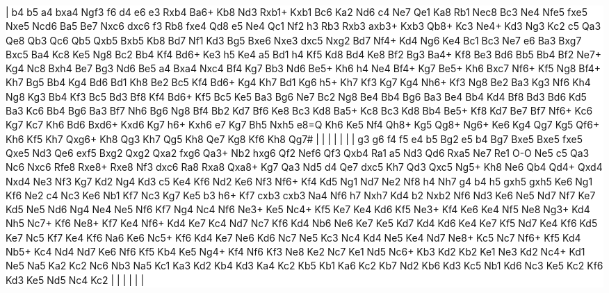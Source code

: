 | b4 b5 a4 bxa4 Ngf3 f6 d4 e6 e3 Rxb4 Ba6+ Kb8 Nd3 Rxb1+ Kxb1 Bc6 Ka2 Nd6 c4 Ne7 Qe1 Ka8 Rb1 Nec8 Bc3 Ne4 Nfe5 fxe5 Nxe5 Ncd6 Ba5 Be7 Nxc6 dxc6 f3 Rb8 fxe4 Qd8 e5 Ne4 Qc1 Nf2 h3 Rb3 Rxb3 axb3+ Kxb3 Qb8+ Kc3 Ne4+ Kd3 Ng3 Kc2 c5 Qa3 Qe8 Qb3 Qc6 Qb5 Qxb5 Bxb5 Kb8 Bd7 Nf1 Kd3 Bg5 Bxe6 Nxe3 dxc5 Nxg2 Bd7 Nf4+ Kd4 Ng6 Ke4 Bc1 Bc3 Ne7 e6 Ba3 Bxg7 Bxc5 Ba4 Kc8 Ke5 Ng8 Bc2 Bb4 Kf4 Bd6+ Ke3 h5 Ke4 a5 Bd1 h4 Kf5 Kd8 Bd4 Ke8 Bf2 Bg3 Ba4+ Kf8 Be3 Bd6 Bb5 Bb4 Bf2 Ne7+ Kg4 Nc8 Bxh4 Be7 Bg3 Nd6 Be5 a4 Bxa4 Nxc4 Bf4 Kg7 Bb3 Nd6 Be5+ Kh6 h4 Ne4 Bf4+ Kg7 Be5+ Kh6 Bxc7 Nf6+ Kf5 Ng8 Bf4+ Kh7 Bg5 Bb4 Kg4 Bd6 Bd1 Kh8 Be2 Bc5 Kf4 Bd6+ Kg4 Kh7 Bd1 Kg6 h5+ Kh7 Kf3 Kg7 Kg4 Nh6+ Kf3 Ng8 Be2 Ba3 Kg3 Nf6 Kh4 Ng8 Kg3 Bb4 Kf3 Bc5 Bd3 Bf8 Kf4 Bd6+ Kf5 Bc5 Ke5 Ba3 Bg6 Ne7 Bc2 Ng8 Be4 Bb4 Bg6 Ba3 Be4 Bb4 Kd4 Bf8 Bd3 Bd6 Kd5 Ba3 Kc6 Bb4 Bg6 Ba3 Bf7 Nh6 Bg6 Ng8 Bf4 Bb2 Kd7 Bf6 Ke8 Bc3 Kd8 Ba5+ Kc8 Bc3 Kd8 Bb4 Be5+ Kf8 Kd7 Be7 Bf7 Nf6+ Kc6 Kg7 Kc7 Kh6 Bd6 Bxd6+ Kxd6 Kg7 h6+ Kxh6 e7 Kg7 Bh5 Nxh5 e8=Q Kh6 Ke5 Nf4 Qh8+ Kg5 Qg8+ Ng6+ Ke6 Kg4 Qg7 Kg5 Qf6+ Kh6 Kf5 Kh7 Qxg6+ Kh8 Qg3 Kh7 Qg5 Kh8 Qe7 Kg8 Kf6 Kh8 Qg7# |  |  |  |  |  |
| g3 g6 f4 f5 e4 b5 Bg2 e5 b4 Bg7 Bxe5 Bxe5 fxe5 Qxe5 Nd3 Qe6 exf5 Bxg2 Qxg2 Qxa2 fxg6 Qa3+ Nb2 hxg6 Qf2 Nef6 Qf3 Qxb4 Ra1 a5 Nd3 Qd6 Rxa5 Ne7 Re1 O-O Ne5 c5 Qa3 Nc6 Nxc6 Rfe8 Rxe8+ Rxe8 Nf3 dxc6 Ra8 Rxa8 Qxa8+ Kg7 Qa3 Nd5 d4 Qe7 dxc5 Kh7 Qd3 Qxc5 Ng5+ Kh8 Ne6 Qb4 Qd4+ Qxd4 Nxd4 Ne3 Nf3 Kg7 Kd2 Ng4 Kd3 c5 Ke4 Kf6 Nd2 Ke6 Nf3 Nf6+ Kf4 Kd5 Ng1 Nd7 Ne2 Nf8 h4 Nh7 g4 b4 h5 gxh5 gxh5 Ke6 Ng1 Kf6 Ne2 c4 Nc3 Ke6 Nb1 Kf7 Nc3 Kg7 Ke5 b3 h6+ Kf7 cxb3 cxb3 Na4 Nf6 h7 Nxh7 Kd4 b2 Nxb2 Nf6 Nd3 Ke6 Ne5 Nd7 Nf7 Ke7 Kd5 Ne5 Nd6 Ng4 Ne4 Ne5 Nf6 Kf7 Ng4 Nc4 Nf6 Ne3+ Ke5 Nc4+ Kf5 Ke7 Ke4 Kd6 Kf5 Ne3+ Kf4 Ke6 Ke4 Nf5 Ne8 Ng3+ Kd4 Nh5 Nc7+ Kf6 Ne8+ Kf7 Ke4 Nf6+ Kd4 Ke7 Kc4 Nd7 Nc7 Kf6 Kd4 Nb6 Ne6 Ke7 Ke5 Kd7 Kd4 Kd6 Ke4 Ke7 Kf5 Nd7 Ke4 Kf6 Kd5 Ke7 Nc5 Kf7 Ke4 Kf6 Na6 Ke6 Nc5+ Kf6 Kd4 Ke7 Ne6 Kd6 Nc7 Ne5 Kc3 Nc4 Kd4 Ne5 Ke4 Nd7 Ne8+ Kc5 Nc7 Nf6+ Kf5 Kd4 Nb5+ Kc4 Nd4 Nd7 Ke6 Nf6 Kf5 Kb4 Ke5 Ng4+ Kf4 Nf6 Kf3 Ne8 Ke2 Nc7 Ke1 Nd5 Nc6+ Kb3 Kd2 Kb2 Ke1 Ne3 Kd2 Nc4+ Kd1 Ne5 Na5 Ka2 Kc2 Nc6 Nb3 Na5 Kc1 Ka3 Kd2 Kb4 Kd3 Ka4 Kc2 Kb5 Kb1 Ka6 Kc2 Kb7 Nd2 Kb6 Kd3 Kc5 Nb1 Kd6 Nc3 Ke5 Kc2 Kf6 Kd3 Ke5 Nd5 Nc4 Kc2 |  |  |  |  |  |

